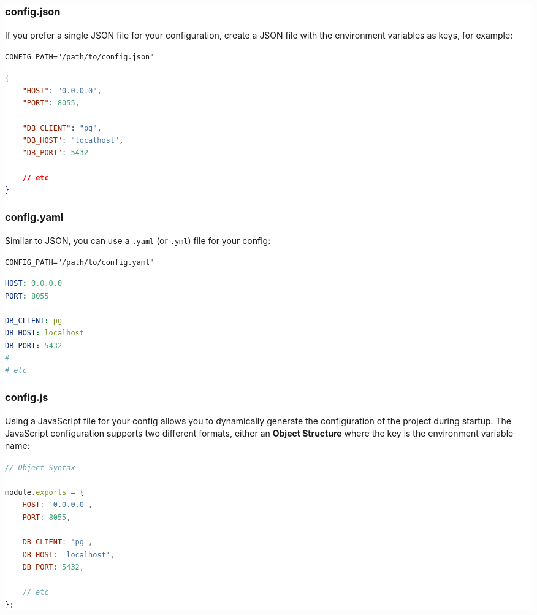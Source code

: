 ### config.json

If you prefer a single JSON file for your configuration, create a JSON file with the environment variables as keys, for
example:

```
CONFIG_PATH="/path/to/config.json"
```

```json
{
	"HOST": "0.0.0.0",
	"PORT": 8055,

	"DB_CLIENT": "pg",
	"DB_HOST": "localhost",
	"DB_PORT": 5432

	// etc
}
```

### config.yaml

Similar to JSON, you can use a `.yaml` (or `.yml`) file for your config:

```
CONFIG_PATH="/path/to/config.yaml"
```

```yaml
HOST: 0.0.0.0
PORT: 8055

DB_CLIENT: pg
DB_HOST: localhost
DB_PORT: 5432
#
# etc
```

### config.js

Using a JavaScript file for your config allows you to dynamically generate the configuration of the project during
startup. The JavaScript configuration supports two different formats, either an **Object Structure** where the key is
the environment variable name:

```js
// Object Syntax

module.exports = {
	HOST: '0.0.0.0',
	PORT: 8055,

	DB_CLIENT: 'pg',
	DB_HOST: 'localhost',
	DB_PORT: 5432,

	// etc
};
```
